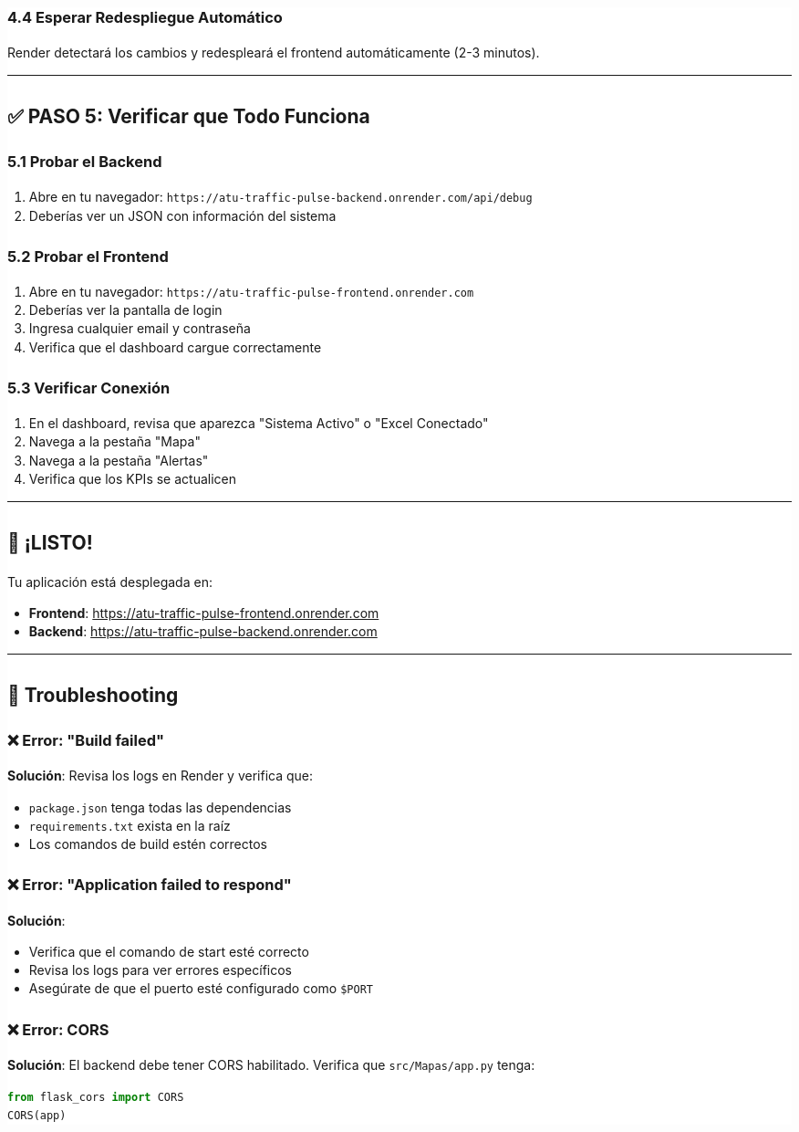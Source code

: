 ### 4.4 Esperar Redespliegue Automático
Render detectará los cambios y redespleará el frontend automáticamente (2-3 minutos).

---

## ✅ PASO 5: Verificar que Todo Funciona

### 5.1 Probar el Backend
1. Abre en tu navegador: `https://atu-traffic-pulse-backend.onrender.com/api/debug`
2. Deberías ver un JSON con información del sistema

### 5.2 Probar el Frontend
1. Abre en tu navegador: `https://atu-traffic-pulse-frontend.onrender.com`
2. Deberías ver la pantalla de login
3. Ingresa cualquier email y contraseña
4. Verifica que el dashboard cargue correctamente

### 5.3 Verificar Conexión
1. En el dashboard, revisa que aparezca "Sistema Activo" o "Excel Conectado"
2. Navega a la pestaña "Mapa"
3. Navega a la pestaña "Alertas"
4. Verifica que los KPIs se actualicen

---

## 🎉 ¡LISTO!

Tu aplicación está desplegada en:
- **Frontend**: https://atu-traffic-pulse-frontend.onrender.com
- **Backend**: https://atu-traffic-pulse-backend.onrender.com

---

## 🔧 Troubleshooting

### ❌ Error: "Build failed"
**Solución**: Revisa los logs en Render y verifica que:
- `package.json` tenga todas las dependencias
- `requirements.txt` exista en la raíz
- Los comandos de build estén correctos

### ❌ Error: "Application failed to respond"
**Solución**: 
- Verifica que el comando de start esté correcto
- Revisa los logs para ver errores específicos
- Asegúrate de que el puerto esté configurado como `$PORT`

### ❌ Error: CORS
**Solución**: El backend debe tener CORS habilitado. Verifica que `src/Mapas/app.py` tenga:
```python
from flask_cors import CORS
CORS(app)
```
